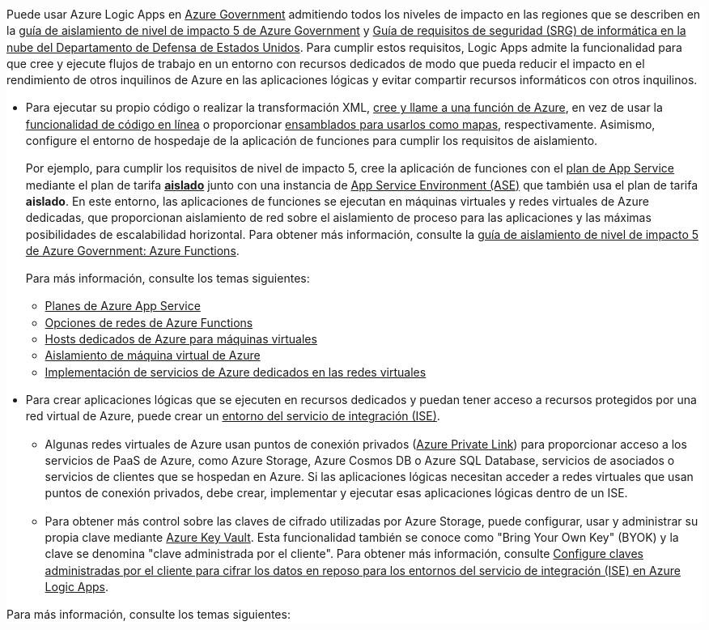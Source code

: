 Puede usar Azure Logic Apps en [Azure Government](../azure-government/documentation-government-welcome.md) admitiendo todos los niveles de impacto en las regiones que se describen en la [guía de aislamiento de nivel de impacto 5 de Azure Government](../azure-government/documentation-government-impact-level-5.md#azure-logic-apps) y [Guía de requisitos de seguridad (SRG) de informática en la nube del Departamento de Defensa de Estados Unidos](https://dl.dod.cyber.mil/wp-content/uploads/cloud/SRG/index.html). Para cumplir estos requisitos, Logic Apps admite la funcionalidad para que cree y ejecute flujos de trabajo en un entorno con recursos dedicados de modo que pueda reducir el impacto en el rendimiento de otros inquilinos de Azure en las aplicaciones lógicas y evitar compartir recursos informáticos con otros inquilinos.

* Para ejecutar su propio código o realizar la transformación XML, [cree y llame a una función de Azure](../logic-apps/logic-apps-azure-functions.md), en vez de usar la [funcionalidad de código en línea](../logic-apps/logic-apps-add-run-inline-code.md) o proporcionar [ensamblados para usarlos como mapas](../logic-apps/logic-apps-enterprise-integration-maps.md), respectivamente. Asimismo, configure el entorno de hospedaje de la aplicación de funciones para cumplir los requisitos de aislamiento.

  Por ejemplo, para cumplir los requisitos de nivel de impacto 5, cree la aplicación de funciones con el [plan de App Service](../azure-functions/functions-scale.md#app-service-plan) mediante el plan de tarifa [**aislado**](../app-service/overview-hosting-plans.md) junto con una instancia de [App Service Environment (ASE)](../app-service/environment/intro.md) que también usa el plan de tarifa **aislado**. En este entorno, las aplicaciones de funciones se ejecutan en máquinas virtuales y redes virtuales de Azure dedicadas, que proporcionan aislamiento de red sobre el aislamiento de proceso para las aplicaciones y las máximas posibilidades de escalabilidad horizontal. Para obtener más información, consulte la [guía de aislamiento de nivel de impacto 5 de Azure Government: Azure Functions](../azure-government/documentation-government-impact-level-5.md#azure-functions).

  Para más información, consulte los temas siguientes:<p>

  * [Planes de Azure App Service](../app-service/overview-hosting-plans.md)
  * [Opciones de redes de Azure Functions](../azure-functions/functions-networking-options.md)
  * [Hosts dedicados de Azure para máquinas virtuales](../virtual-machines/windows/dedicated-hosts.md)
  * [Aislamiento de máquina virtual de Azure](../virtual-machines/isolation.md)
  * [Implementación de servicios de Azure dedicados en las redes virtuales](../virtual-network/virtual-network-for-azure-services.md)

* Para crear aplicaciones lógicas que se ejecuten en recursos dedicados y puedan tener acceso a recursos protegidos por una red virtual de Azure, puede crear un [entorno del servicio de integración (ISE)](../logic-apps/connect-virtual-network-vnet-isolated-environment-overview.md).

  * Algunas redes virtuales de Azure usan puntos de conexión privados ([Azure Private Link](../private-link/private-link-overview.md)) para proporcionar acceso a los servicios de PaaS de Azure, como Azure Storage, Azure Cosmos DB o Azure SQL Database, servicios de asociados o servicios de clientes que se hospedan en Azure. Si las aplicaciones lógicas necesitan acceder a redes virtuales que usan puntos de conexión privados, debe crear, implementar y ejecutar esas aplicaciones lógicas dentro de un ISE.

  * Para obtener más control sobre las claves de cifrado utilizadas por Azure Storage, puede configurar, usar y administrar su propia clave mediante [Azure Key Vault](../key-vault/general/overview.md). Esta funcionalidad también se conoce como "Bring Your Own Key" (BYOK) y la clave se denomina "clave administrada por el cliente". Para obtener más información, consulte [Configure claves administradas por el cliente para cifrar los datos en reposo para los entornos del servicio de integración (ISE) en Azure Logic Apps](../logic-apps/customer-managed-keys-integration-service-environment.md).

Para más información, consulte los temas siguientes:
